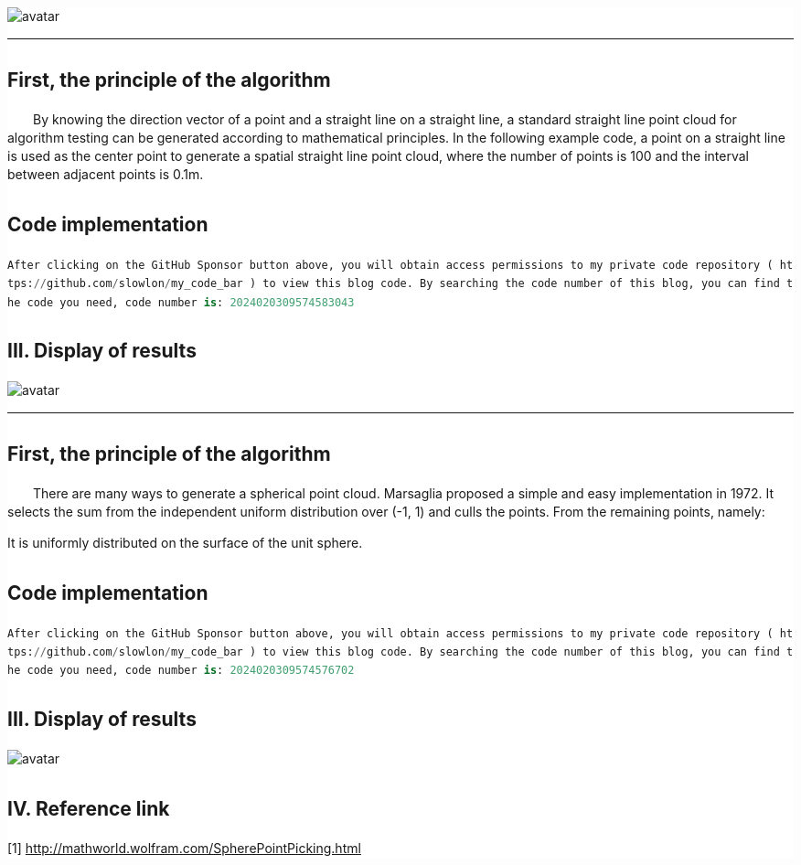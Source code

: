 ![avatar]( 31245c67854f45cf8be781bc4d9037be.png) 



--------------------------------------------------------------------------------

##  First, the principle of the algorithm 

  By knowing the direction vector of a point and a straight line on a straight line, a standard straight line point cloud for algorithm testing can be generated according to mathematical principles. In the following example code, a point on a straight line is used as the center point to generate a spatial straight line point cloud, where the number of points is 100 and the interval between adjacent points is 0.1m. 

##  Code implementation 

 ```python  
After clicking on the GitHub Sponsor button above, you will obtain access permissions to my private code repository ( https://github.com/slowlon/my_code_bar ) to view this blog code. By searching the code number of this blog, you can find the code you need, code number is: 2024020309574583043
 ```  
##  III. Display of results 

![avatar]( fdb59457875c463b98d34ddd3bd6bf9c.png) 



--------------------------------------------------------------------------------

##  First, the principle of the algorithm 

  There are many ways to generate a spherical point cloud. Marsaglia proposed a simple and easy implementation in 1972. It selects the sum from the independent uniform distribution over (-1, 1) and culls the points. From the remaining points, namely: 

 It is uniformly distributed on the surface of the unit sphere. 

##  Code implementation 

 ```python  
After clicking on the GitHub Sponsor button above, you will obtain access permissions to my private code repository ( https://github.com/slowlon/my_code_bar ) to view this blog code. By searching the code number of this blog, you can find the code you need, code number is: 2024020309574576702
 ```  
##  III. Display of results 

![avatar]( 10615d3f4ad04a6b80bd17f78b6a7b48.png) 

##  IV. Reference link 

[1] http://mathworld.wolfram.com/SpherePointPicking.html 
